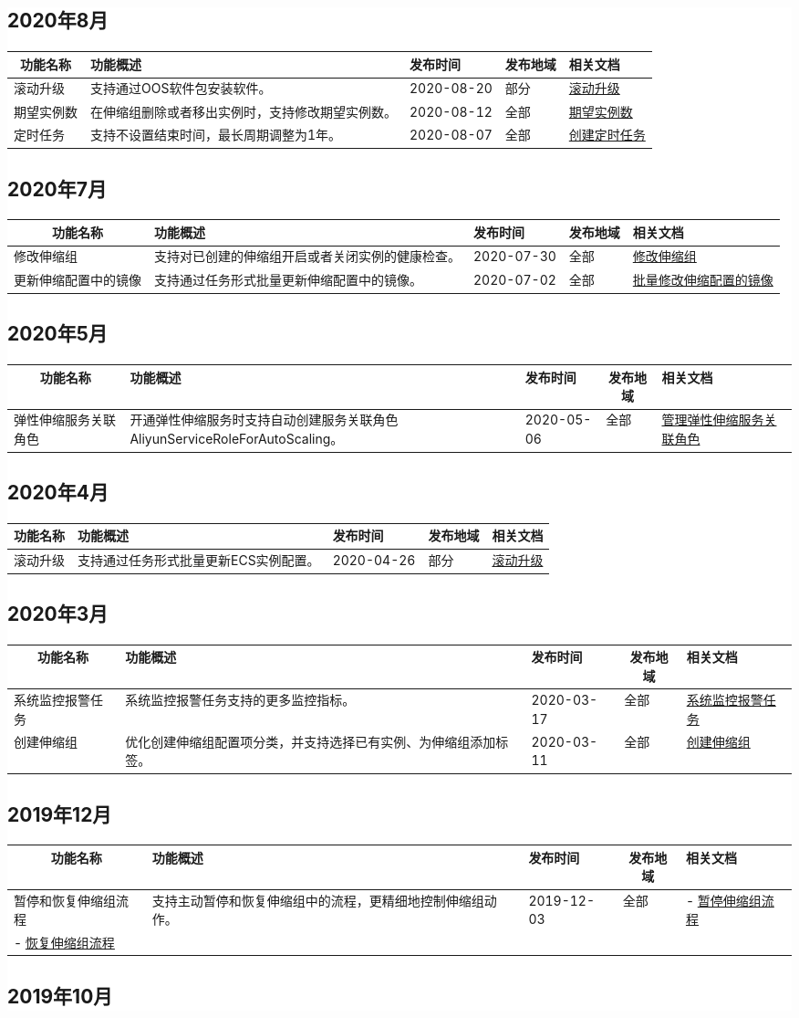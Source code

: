 ## 2020年8月

|功能名称|功能概述|发布时间|发布地域|相关文档|
|----|:---|:---|----|:---|
|滚动升级|支持通过OOS软件包安装软件。|2020-08-20|部分|[滚动升级](/cn.zh-CN/伸缩组/滚动升级.md)|
|期望实例数|在伸缩组删除或者移出实例时，支持修改期望实例数。|2020-08-12|全部|[期望实例数](/cn.zh-CN/伸缩组/伸缩组/期望实例数.md)|
|定时任务|支持不设置结束时间，最长周期调整为1年。|2020-08-07|全部|[创建定时任务](/cn.zh-CN/自动伸缩/定时任务/创建定时任务.md)|

## 2020年7月

|功能名称|功能概述|发布时间|发布地域|相关文档|
|----|:---|:---|----|:---|
|修改伸缩组|支持对已创建的伸缩组开启或者关闭实例的健康检查。|2020-07-30|全部|[修改伸缩组](/cn.zh-CN/伸缩组/伸缩组/修改伸缩组.md)|
|更新伸缩配置中的镜像|支持通过任务形式批量更新伸缩配置中的镜像。|2020-07-02|全部|[批量修改伸缩配置的镜像](/cn.zh-CN/伸缩组/组内实例配置信息来源/批量修改伸缩配置的镜像.md)|

## 2020年5月

|功能名称|功能概述|发布时间|发布地域|相关文档|
|----|:---|:---|----|:---|
|弹性伸缩服务关联角色|开通弹性伸缩服务时支持自动创建服务关联角色AliyunServiceRoleForAutoScaling。|2020-05-06|全部|[管理弹性伸缩服务关联角色](/cn.zh-CN/快速入门/管理弹性伸缩服务关联角色.md)|

## 2020年4月

|功能名称|功能概述|发布时间|发布地域|相关文档|
|----|:---|:---|----|:---|
|滚动升级|支持通过任务形式批量更新ECS实例配置。|2020-04-26|部分|[滚动升级](/cn.zh-CN/伸缩组/滚动升级.md)|

## 2020年3月

|功能名称|功能概述|发布时间|发布地域|相关文档|
|----|:---|:---|----|:---|
|系统监控报警任务|系统监控报警任务支持的更多监控指标。|2020-03-17|全部|[系统监控报警任务](/cn.zh-CN/自动伸缩/报警任务/系统监控报警任务.md)|
|创建伸缩组|优化创建伸缩组配置项分类，并支持选择已有实例、为伸缩组添加标签。|2020-03-11|全部|[创建伸缩组](/cn.zh-CN/伸缩组/伸缩组/创建伸缩组.md)|

## 2019年12月

|功能名称|功能概述|发布时间|发布地域|相关文档|
|----|:---|:---|----|:---|
|暂停和恢复伸缩组流程|支持主动暂停和恢复伸缩组中的流程，更精细地控制伸缩组动作。|2019-12-03|全部|-   [暂停伸缩组流程](/cn.zh-CN/伸缩组/伸缩组/暂停伸缩组流程.md)
-   [恢复伸缩组流程](/cn.zh-CN/伸缩组/伸缩组/恢复伸缩组流程.md) |

## 2019年10月
